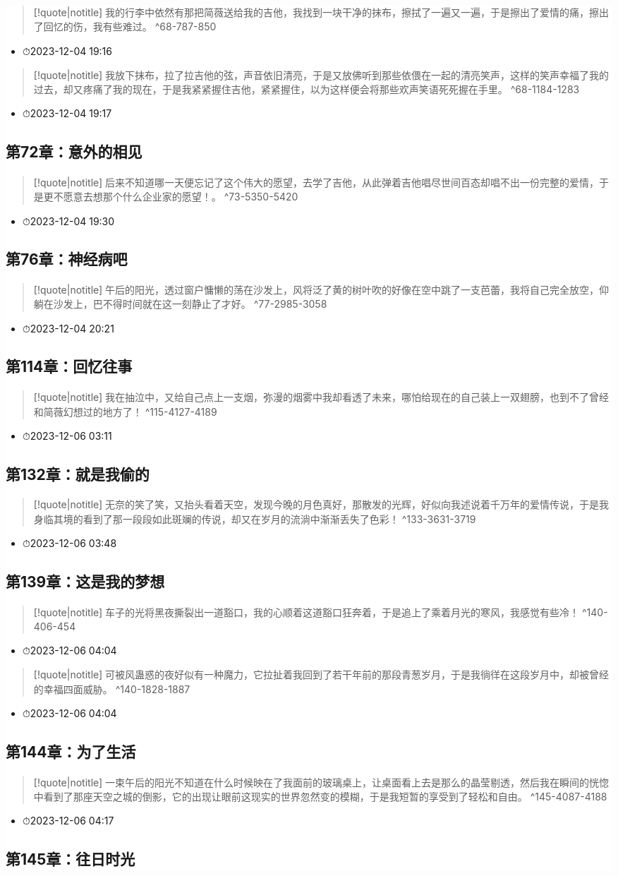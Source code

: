 
> [!quote|notitle] 
>我的行李中依然有那把简薇送给我的吉他，我找到一块干净的抹布，擦拭了一遍又一遍，于是擦出了爱情的痛，擦出了回忆的伤，我有些难过。 ^68-787-850
- ⏱2023-12-04 19:16 

> [!quote|notitle] 
>我放下抹布，拉了拉吉他的弦，声音依旧清亮，于是又放佛听到那些依偎在一起的清亮笑声，这样的笑声幸福了我的过去，却又疼痛了我的现在，于是我紧紧握住吉他，紧紧握住，以为这样便会将那些欢声笑语死死握在手里。 ^68-1184-1283
- ⏱2023-12-04 19:17 
## 第72章：意外的相见


> [!quote|notitle] 
>后来不知道哪一天便忘记了这个伟大的愿望，去学了吉他，从此弹着吉他唱尽世间百态却唱不出一份完整的爱情，于是更不愿意去想那个什么企业家的愿望！。 ^73-5350-5420
- ⏱2023-12-04 19:30 
## 第76章：神经病吧


> [!quote|notitle] 
>午后的阳光，透过窗户慵懒的荡在沙发上，风将泛了黄的树叶吹的好像在空中跳了一支芭蕾，我将自己完全放空，仰躺在沙发上，巴不得时间就在这一刻静止了才好。 ^77-2985-3058
- ⏱2023-12-04 20:21 
## 第114章：回忆往事


> [!quote|notitle] 
>我在抽泣中，又给自己点上一支烟，弥漫的烟雾中我却看透了未来，哪怕给现在的自己装上一双翅膀，也到不了曾经和简薇幻想过的地方了！ ^115-4127-4189
- ⏱2023-12-06 03:11 
## 第132章：就是我偷的


> [!quote|notitle] 
>无奈的笑了笑，又抬头看着天空，发现今晚的月色真好，那散发的光辉，好似向我述说着千万年的爱情传说，于是我身临其境的看到了那一段段如此斑斓的传说，却又在岁月的流淌中渐渐丢失了色彩！ ^133-3631-3719
- ⏱2023-12-06 03:48 
## 第139章：这是我的梦想


> [!quote|notitle] 
>车子的光将黑夜撕裂出一道豁口，我的心顺着这道豁口狂奔着，于是追上了乘着月光的寒风，我感觉有些冷！ ^140-406-454
- ⏱2023-12-06 04:04 

> [!quote|notitle] 
>可被风蛊惑的夜好似有一种魔力，它拉扯着我回到了若干年前的那段青葱岁月，于是我徜徉在这段岁月中，却被曾经的幸福四面威胁。 ^140-1828-1887
- ⏱2023-12-06 04:04 
## 第144章：为了生活


> [!quote|notitle] 
>一束午后的阳光不知道在什么时候映在了我面前的玻璃桌上，让桌面看上去是那么的晶莹剔透，然后我在瞬间的恍惚中看到了那座天空之城的倒影，它的出现让眼前这现实的世界忽然变的模糊，于是我短暂的享受到了轻松和自由。 ^145-4087-4188
- ⏱2023-12-06 04:17 
## 第145章：往日时光
